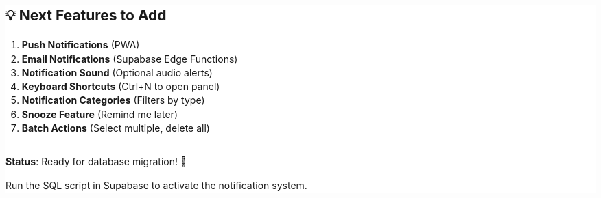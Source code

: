 ## 💡 Next Features to Add

1. **Push Notifications** (PWA)
2. **Email Notifications** (Supabase Edge Functions)
3. **Notification Sound** (Optional audio alerts)
4. **Keyboard Shortcuts** (Ctrl+N to open panel)
5. **Notification Categories** (Filters by type)
6. **Snooze Feature** (Remind me later)
7. **Batch Actions** (Select multiple, delete all)

---

**Status**: Ready for database migration! 🎉

Run the SQL script in Supabase to activate the notification system.
